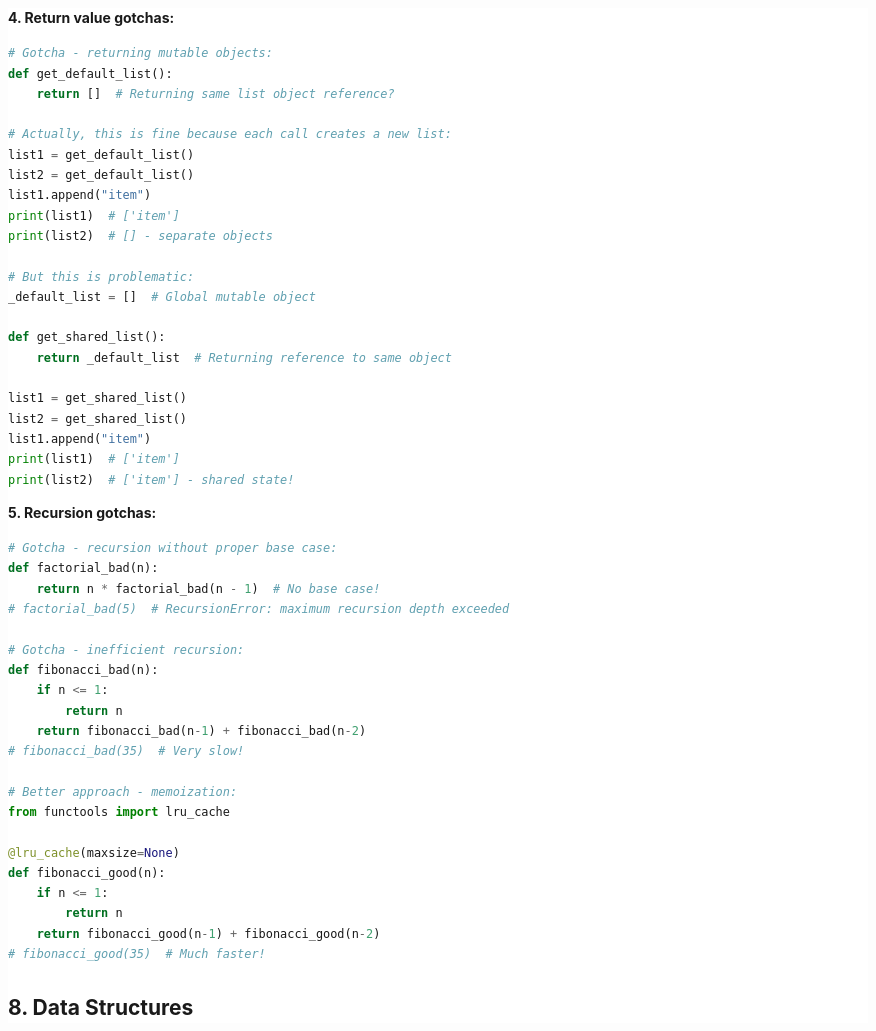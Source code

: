 **4. Return value gotchas:**
```python
# Gotcha - returning mutable objects:
def get_default_list():
    return []  # Returning same list object reference?

# Actually, this is fine because each call creates a new list:
list1 = get_default_list()
list2 = get_default_list()
list1.append("item")
print(list1)  # ['item']
print(list2)  # [] - separate objects

# But this is problematic:
_default_list = []  # Global mutable object

def get_shared_list():
    return _default_list  # Returning reference to same object

list1 = get_shared_list()
list2 = get_shared_list()
list1.append("item")
print(list1)  # ['item']
print(list2)  # ['item'] - shared state!
```

**5. Recursion gotchas:**
```python
# Gotcha - recursion without proper base case:
def factorial_bad(n):
    return n * factorial_bad(n - 1)  # No base case!
# factorial_bad(5)  # RecursionError: maximum recursion depth exceeded

# Gotcha - inefficient recursion:
def fibonacci_bad(n):
    if n <= 1:
        return n
    return fibonacci_bad(n-1) + fibonacci_bad(n-2)
# fibonacci_bad(35)  # Very slow!

# Better approach - memoization:
from functools import lru_cache

@lru_cache(maxsize=None)
def fibonacci_good(n):
    if n <= 1:
        return n
    return fibonacci_good(n-1) + fibonacci_good(n-2)
# fibonacci_good(35)  # Much faster!
```

## 8. Data Structures
